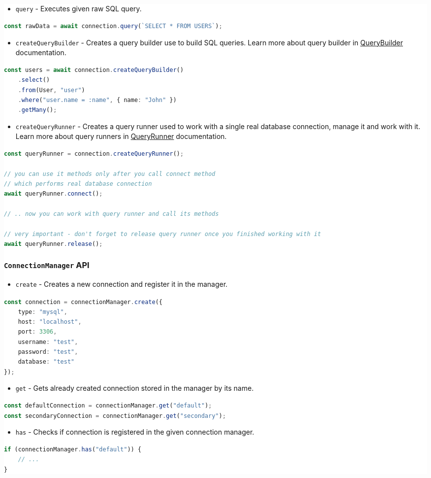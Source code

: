 * `query` - Executes given raw SQL query.

```typescript
const rawData = await connection.query(`SELECT * FROM USERS`);
```

* `createQueryBuilder` - Creates a query builder use to build SQL queries.
Learn more about query builder in [QueryBuilder](./query-builder.md) documentation.

```typescript
const users = await connection.createQueryBuilder()
    .select()
    .from(User, "user")
    .where("user.name = :name", { name: "John" })
    .getMany();
```

* `createQueryRunner` - Creates a query runner used to work with a single real database connection, manage it and work with it.
Learn more about query runners in [QueryRunner](./query-runner.md) documentation. 

```typescript
const queryRunner = connection.createQueryRunner();

// you can use it methods only after you call connect method
// which performs real database connection
await queryRunner.connect();

// .. now you can work with query runner and call its methods

// very important - don't forget to release query runner once you finished working with it
await queryRunner.release();
```

### `ConnectionManager` API

* `create` - Creates a new connection and register it in the manager.

```typescript
const connection = connectionManager.create({
    type: "mysql",
    host: "localhost",
    port: 3306,
    username: "test",
    password: "test",
    database: "test"
});
```

* `get` - Gets already created connection stored in the manager by its name.

```typescript
const defaultConnection = connectionManager.get("default");
const secondaryConnection = connectionManager.get("secondary");
```

* `has` - Checks if connection is registered in the given connection manager.

```typescript
if (connectionManager.has("default")) {
    // ...
}
```